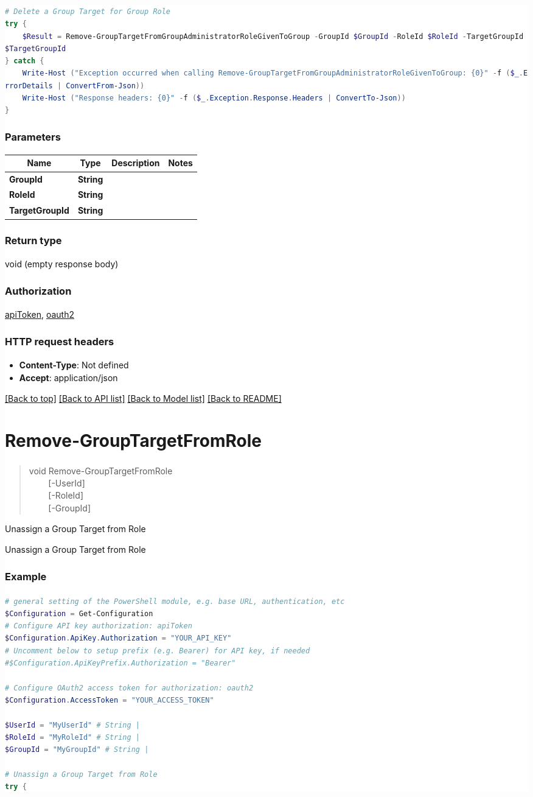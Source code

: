 ```powershell
# Delete a Group Target for Group Role
try {
    $Result = Remove-GroupTargetFromGroupAdministratorRoleGivenToGroup -GroupId $GroupId -RoleId $RoleId -TargetGroupId $TargetGroupId
} catch {
    Write-Host ("Exception occurred when calling Remove-GroupTargetFromGroupAdministratorRoleGivenToGroup: {0}" -f ($_.ErrorDetails | ConvertFrom-Json))
    Write-Host ("Response headers: {0}" -f ($_.Exception.Response.Headers | ConvertTo-Json))
}
```

### Parameters

Name | Type | Description  | Notes
------------- | ------------- | ------------- | -------------
 **GroupId** | **String**|  | 
 **RoleId** | **String**|  | 
 **TargetGroupId** | **String**|  | 

### Return type

void (empty response body)

### Authorization

[apiToken](../README.md#apiToken), [oauth2](../README.md#oauth2)

### HTTP request headers

 - **Content-Type**: Not defined
 - **Accept**: application/json

[[Back to top]](#) [[Back to API list]](../README.md#documentation-for-api-endpoints) [[Back to Model list]](../README.md#documentation-for-models) [[Back to README]](../README.md)

<a name="Remove-GroupTargetFromRole"></a>
# **Remove-GroupTargetFromRole**
> void Remove-GroupTargetFromRole<br>
> &nbsp;&nbsp;&nbsp;&nbsp;&nbsp;&nbsp;&nbsp;&nbsp;[-UserId] <String><br>
> &nbsp;&nbsp;&nbsp;&nbsp;&nbsp;&nbsp;&nbsp;&nbsp;[-RoleId] <String><br>
> &nbsp;&nbsp;&nbsp;&nbsp;&nbsp;&nbsp;&nbsp;&nbsp;[-GroupId] <String><br>

Unassign a Group Target from Role

Unassign a Group Target from Role

### Example
```powershell
# general setting of the PowerShell module, e.g. base URL, authentication, etc
$Configuration = Get-Configuration
# Configure API key authorization: apiToken
$Configuration.ApiKey.Authorization = "YOUR_API_KEY"
# Uncomment below to setup prefix (e.g. Bearer) for API key, if needed
#$Configuration.ApiKeyPrefix.Authorization = "Bearer"

# Configure OAuth2 access token for authorization: oauth2
$Configuration.AccessToken = "YOUR_ACCESS_TOKEN"

$UserId = "MyUserId" # String | 
$RoleId = "MyRoleId" # String | 
$GroupId = "MyGroupId" # String | 

# Unassign a Group Target from Role
try {
```